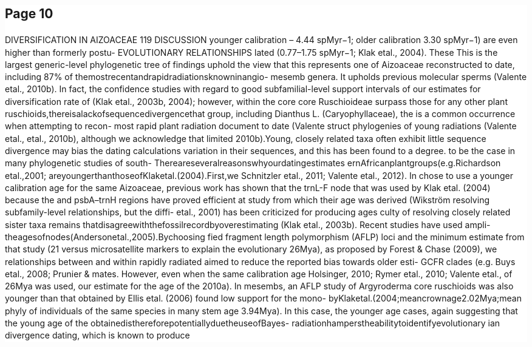 ## Page 10

DIVERSIFICATION IN AIZOACEAE 119
DISCUSSION younger calibration – 4.44 spMyr−1; older calibration
3.30 spMyr−1) are even higher than formerly postu-
EVOLUTIONARY RELATIONSHIPS
lated (0.77–1.75 spMyr−1; Klak etal., 2004). These
This is the largest generic-level phylogenetic tree of
findings uphold the view that this represents one of
Aizoaceae reconstructed to date, including 87% of
themostrecentandrapidradiationsknowninangio-
mesemb genera. It upholds previous molecular
sperms (Valente etal., 2010b). In fact, the confidence
studies with regard to good subfamilial-level support
intervals of our estimates for diversification rate of
(Klak etal., 2003b, 2004); however, within the core
core Ruschioideae surpass those for any other plant
ruschioids,thereisalackofsequencedivergencethat
group, including Dianthus L. (Caryophyllaceae), the
is a common occurrence when attempting to recon-
most rapid plant radiation document to date (Valente
struct phylogenies of young radiations (Valente etal.,
etal., 2010b), although we acknowledge that limited
2010b).Young, closely related taxa often exhibit little
sequence divergence may bias the dating calculations
variation in their sequences, and this has been found
to a degree.
to be the case in many phylogenetic studies of south-
Thereareseveralreasonswhyourdatingestimates
ernAfricanplantgroups(e.g.Richardson etal.,2001;
areyoungerthanthoseofKlaketal.(2004).First,we
Schnitzler etal., 2011; Valente etal., 2012). In
chose to use a younger calibration age for the same
Aizoaceae, previous work has shown that the trnL-F
node that was used by Klak etal. (2004) because the
and psbA–trnH regions have proved efficient at
study from which their age was derived (Wikström
resolving subfamily-level relationships, but the diffi-
etal., 2001) has been criticized for producing ages
culty of resolving closely related sister taxa remains
thatdisagreewiththefossilrecordbyoverestimating
(Klak etal., 2003b). Recent studies have used ampli-
theagesofnodes(Andersonetal.,2005).Bychoosing
fied fragment length polymorphism (AFLP) loci and
the minimum estimate from that study (21 versus
microsatellite markers to explain the evolutionary
26Mya), as proposed by Forest & Chase (2009), we
relationships between and within rapidly radiated
aimed to reduce the reported bias towards older esti-
GCFR clades (e.g. Buys etal., 2008; Prunier &
mates. However, even when the same calibration age
Holsinger, 2010; Rymer etal., 2010; Valente etal.,
of 26Mya was used, our estimate for the age of the
2010a). In mesembs, an AFLP study of Argyroderma
core ruschioids was also younger than that obtained
by Ellis etal. (2006) found low support for the mono-
byKlaketal.(2004;meancrownage2.02Mya;mean
phyly of individuals of the same species in many
stem age 3.94Mya). In this case, the younger age
cases, again suggesting that the young age of the
obtainedisthereforepotentiallyduetheuseofBayes-
radiationhamperstheabilitytoidentifyevolutionary
ian divergence dating, which is known to produce